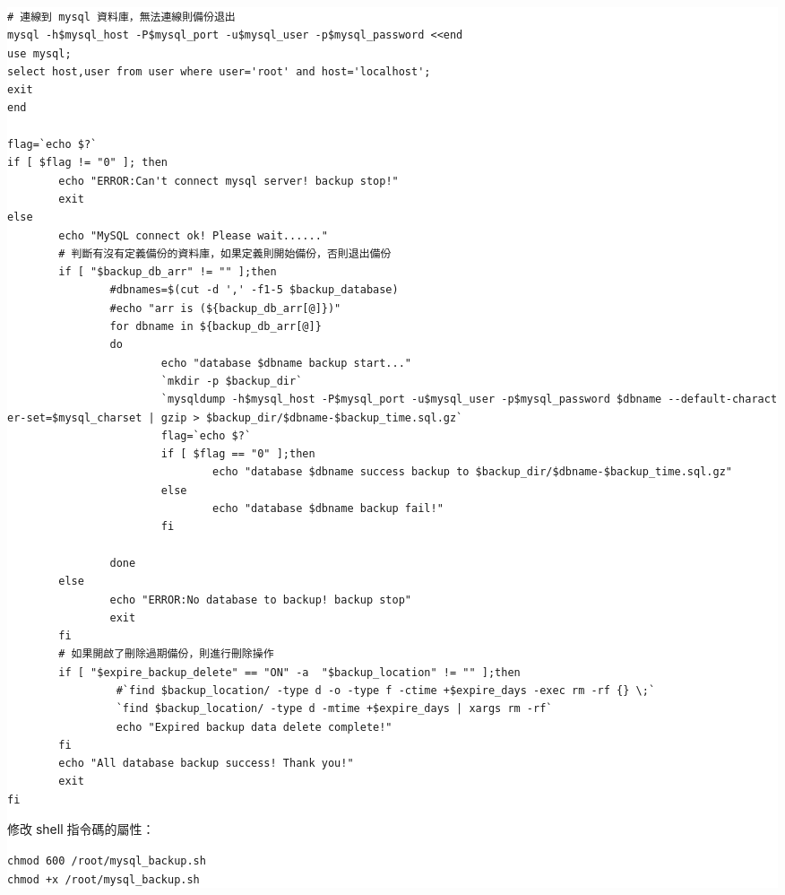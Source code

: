     # 連線到 mysql 資料庫，無法連線則備份退出
    mysql -h$mysql_host -P$mysql_port -u$mysql_user -p$mysql_password <<end
    use mysql;
    select host,user from user where user='root' and host='localhost';
    exit
    end

    flag=`echo $?`
    if [ $flag != "0" ]; then
            echo "ERROR:Can't connect mysql server! backup stop!"
            exit
    else
            echo "MySQL connect ok! Please wait......"
            # 判斷有沒有定義備份的資料庫，如果定義則開始備份，否則退出備份
            if [ "$backup_db_arr" != "" ];then
                    #dbnames=$(cut -d ',' -f1-5 $backup_database)
                    #echo "arr is (${backup_db_arr[@]})"
                    for dbname in ${backup_db_arr[@]}
                    do
                            echo "database $dbname backup start..."
                            `mkdir -p $backup_dir`
                            `mysqldump -h$mysql_host -P$mysql_port -u$mysql_user -p$mysql_password $dbname --default-character-set=$mysql_charset | gzip > $backup_dir/$dbname-$backup_time.sql.gz`
                            flag=`echo $?`
                            if [ $flag == "0" ];then
                                    echo "database $dbname success backup to $backup_dir/$dbname-$backup_time.sql.gz"
                            else
                                    echo "database $dbname backup fail!"
                            fi

                    done
            else
                    echo "ERROR:No database to backup! backup stop"
                    exit
            fi
            # 如果開啟了刪除過期備份，則進行刪除操作
            if [ "$expire_backup_delete" == "ON" -a  "$backup_location" != "" ];then
                     #`find $backup_location/ -type d -o -type f -ctime +$expire_days -exec rm -rf {} \;`
                     `find $backup_location/ -type d -mtime +$expire_days | xargs rm -rf`
                     echo "Expired backup data delete complete!"
            fi
            echo "All database backup success! Thank you!"
            exit
    fi

修改 shell 指令碼的屬性：

	chmod 600 /root/mysql_backup.sh
	chmod +x /root/mysql_backup.sh
